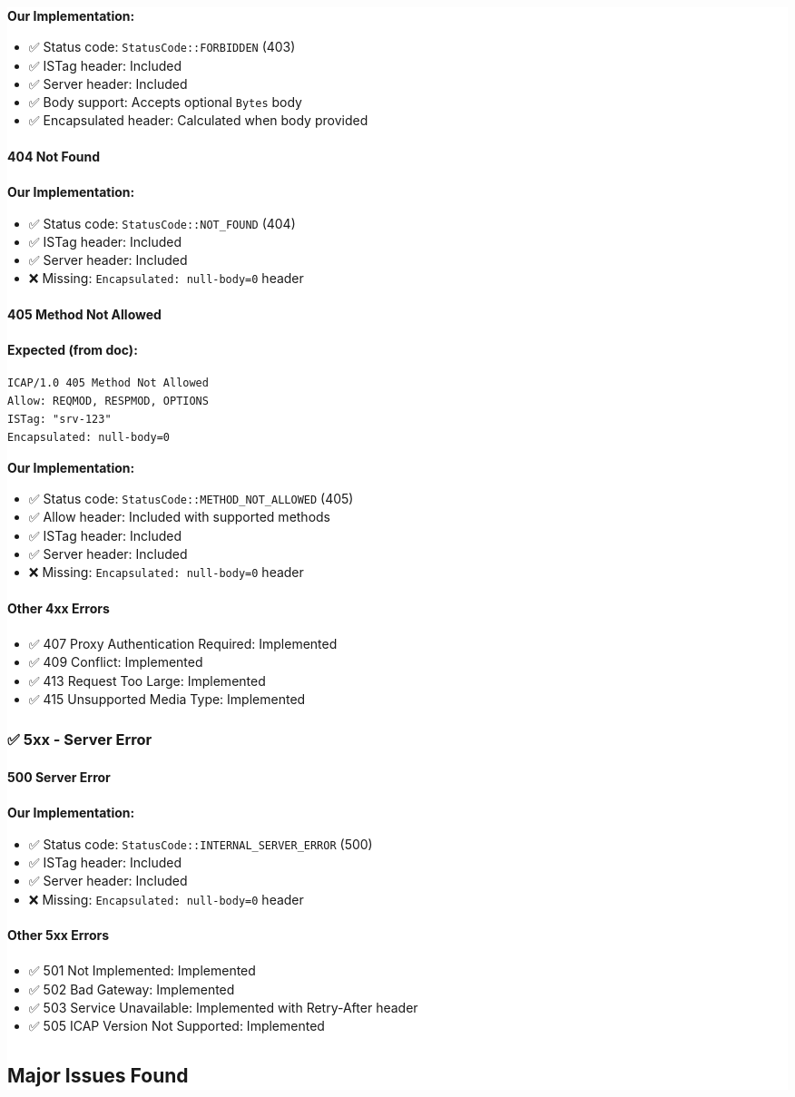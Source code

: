 **Our Implementation:**
- ✅ Status code: `StatusCode::FORBIDDEN` (403)
- ✅ ISTag header: Included
- ✅ Server header: Included
- ✅ Body support: Accepts optional `Bytes` body
- ✅ Encapsulated header: Calculated when body provided

#### 404 Not Found
**Our Implementation:**
- ✅ Status code: `StatusCode::NOT_FOUND` (404)
- ✅ ISTag header: Included
- ✅ Server header: Included
- ❌ Missing: `Encapsulated: null-body=0` header

#### 405 Method Not Allowed
**Expected (from doc):**
```http
ICAP/1.0 405 Method Not Allowed
Allow: REQMOD, RESPMOD, OPTIONS
ISTag: "srv-123"
Encapsulated: null-body=0
```

**Our Implementation:**
- ✅ Status code: `StatusCode::METHOD_NOT_ALLOWED` (405)
- ✅ Allow header: Included with supported methods
- ✅ ISTag header: Included
- ✅ Server header: Included
- ❌ Missing: `Encapsulated: null-body=0` header

#### Other 4xx Errors
- ✅ 407 Proxy Authentication Required: Implemented
- ✅ 409 Conflict: Implemented
- ✅ 413 Request Too Large: Implemented
- ✅ 415 Unsupported Media Type: Implemented

### ✅ 5xx - Server Error

#### 500 Server Error
**Our Implementation:**
- ✅ Status code: `StatusCode::INTERNAL_SERVER_ERROR` (500)
- ✅ ISTag header: Included
- ✅ Server header: Included
- ❌ Missing: `Encapsulated: null-body=0` header

#### Other 5xx Errors
- ✅ 501 Not Implemented: Implemented
- ✅ 502 Bad Gateway: Implemented
- ✅ 503 Service Unavailable: Implemented with Retry-After header
- ✅ 505 ICAP Version Not Supported: Implemented

## Major Issues Found
